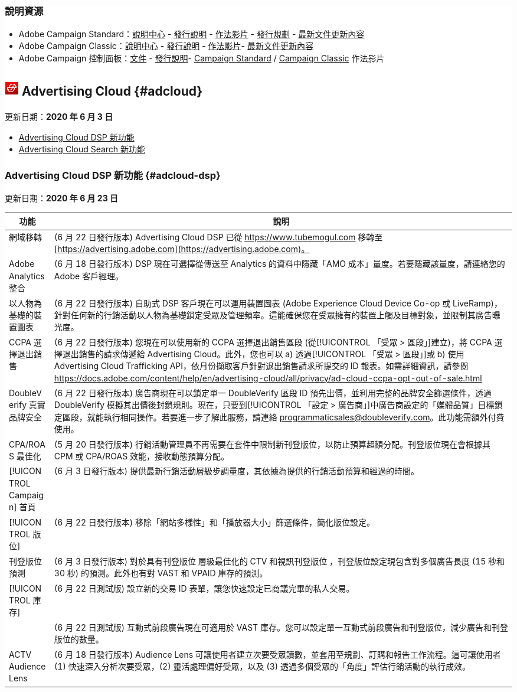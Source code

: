 ### 說明資源

* Adobe Campaign Standard：[說明中心](https://docs.adobe.com/content/help/zh-Hant/campaign-standard/using/campaign-standard-home.html) - [發行說明](https://docs.adobe.com/content/help/zh-Hant/campaign-standard/using/release-notes/release-notes.html) - [作法影片](https://docs.adobe.com/content/help/en/campaign-learn/campaign-standard-tutorials/overview.html) - [發行規劃](https://docs.adobe.com/content/help/zh-Hant/campaign-standard/using/release-notes/release-planning.html) - [最新文件更新內容](https://docs.adobe.com/content/help/zh-Hant/campaign-standard/using/documentation-updates.html)
* Adobe Campaign Classic：[說明中心](https://docs.adobe.com/content/help/zh-Hant/campaign-classic/using/campaign-classic-home.html) - [發行說明](https://docs.adobe.com/content/help/zh-Hant/campaign-classic/using/release-notes/latest-release.html) - [作法影片](https://docs.adobe.com/content/help/en/campaign-learn/campaign-classic-tutorials/overview.html)- [最新文件更新內容](https://docs.adobe.com/content/help/zh-Hant/campaign-classic/using/documentation-updates.html)
* Adobe Campaign 控制面板：[文件](https://docs.adobe.com/content/help/zh-Hant/control-panel/using/control-panel-home.html) - [發行說明](https://docs.adobe.com/content/help/zh-Hant/control-panel/using/release-notes.html)- [Campaign Standard](https://docs.adobe.com/content/help/zh-Hant/campaign-standard-learn/tutorials/administrating/control-panel/control-panel-overview.html) / [Campaign Classic](https://docs.adobe.com/content/help/en/campaign-classic-learn/tutorials/administrating/control-panel-acc/control-panel-overview.html) 作法影片

## ![圖示](/assets/advertising-cloud.png) Advertising Cloud {#adcloud}

更新日期：**2020 年 6 月 3 日**

* [Advertising Cloud DSP 新功能](#adcloud-dsp)
* [Advertising Cloud Search 新功能](#adcloud-search)

### Advertising Cloud DSP 新功能 {#adcloud-dsp}

更新日期：**2020 年 6 月 23 日**

| 功能 | 說明 |
| -----------| ---------- |
| 網域移轉 | (6 月 22 日發行版本) Advertising Cloud DSP 已從 https://www.tubemogul.com 移轉至 [https://advertising.adobe.com](https://advertising.adobe.com)。 |
| Adobe Analytics 整合 | (6 月 18 日發行版本) DSP 現在可選擇從傳送至 Analytics 的資料中隱藏「AMO 成本」量度。若要隱藏該量度，請連絡您的 Adobe 客戶經理。 |
| 以人物為基礎的裝置圖表 | (6 月 22 日發行版本) 自助式 DSP 客戶現在可以運用裝置圖表 (Adobe Experience Cloud Device Co-op 或 LiveRamp)，針對任何新的行銷活動以人物為基礎鎖定受眾及管理頻率。這能確保您在受眾擁有的裝置上觸及目標對象，並限制其廣告曝光度。 |
| CCPA 選擇退出銷售 | (6 月 22 日發行版本) 您現在可以使用新的 CCPA 選擇退出銷售區段 (從[!UICONTROL 「受眾 > 區段」]建立)，將 CCPA 選擇退出銷售的請求傳遞給 Advertising Cloud。此外，您也可以 a) 透過[!UICONTROL 「受眾 > 區段」]或 b) 使用 Advertising Cloud Trafficking API，依月份擷取客戶針對退出銷售請求所提交的 ID 報表。如需詳細資訊，請參閱 https://docs.adobe.com/content/help/en/advertising-cloud/all/privacy/ad-cloud-ccpa-opt-out-of-sale.html |
| DoubleVerify 真實品牌安全 | (6 月 22 日發行版本) 廣告商現在可以鎖定單一 DoubleVerify 區段 ID 預先出價，並利用完整的品牌安全篩選條件，透過 DoubleVerify 模擬其出價後封鎖規則。現在，只要到[!UICONTROL 「設定 > 廣告商」]中廣告商設定的「媒體品質」目標鎖定區段，就能執行相同操作。若要進一步了解此服務，請連絡 programmaticsales@doubleverify.com。此功能需額外付費使用。 |
| CPA/ROAS 最佳化 | (5 月 20 日發行版本) 行銷活動管理員不再需要在套件中限制新刊登版位，以防止預算超額分配。刊登版位現在會根據其 CPM 或 CPA/ROAS 效能，接收動態預算分配。 |
| [!UICONTROL Campaign] 首頁 | (6 月 3 日發行版本) 提供最新行銷活動層級步調量度，其依據為提供的行銷活動預算和經過的時間。 |
| [!UICONTROL 版位] | (6 月 22 日發行版本) 移除「網站多樣性」和「播放器大小」篩選條件，簡化版位設定。 |
| 刊登版位預測 | (6 月 3 日發行版本) 對於具有刊登版位 層級最佳化的 CTV 和視訊刊登版位 ，刊登版位設定現包含對多個廣告長度 (15 秒和 30 秒) 的預測。此外也有對 VAST 和 VPAID 庫存的預測。 |
| [!UICONTROL 庫存] | (6 月 22 日測試版) 設立新的交易 ID 表單，讓您快速設定已商議完畢的私人交易。 |
|  | (6 月 22 日測試版) 互動式前段廣告現在可適用於 VAST 庫存。您可以設定單一互動式前段廣告和刊登版位，減少廣告和刊登版位的數量。 |
| ACTV Audience Lens | (6 月 18 日發行版本) Audience Lens 可讓使用者建立次要受眾讀數，並套用至規劃、訂購和報告工作流程。這可讓使用者 (1) 快速深入分析次要受眾，(2) 靈活處理偏好受眾，以及 (3) 透過多個受眾的「角度」評估行銷活動的執行成效。 |
